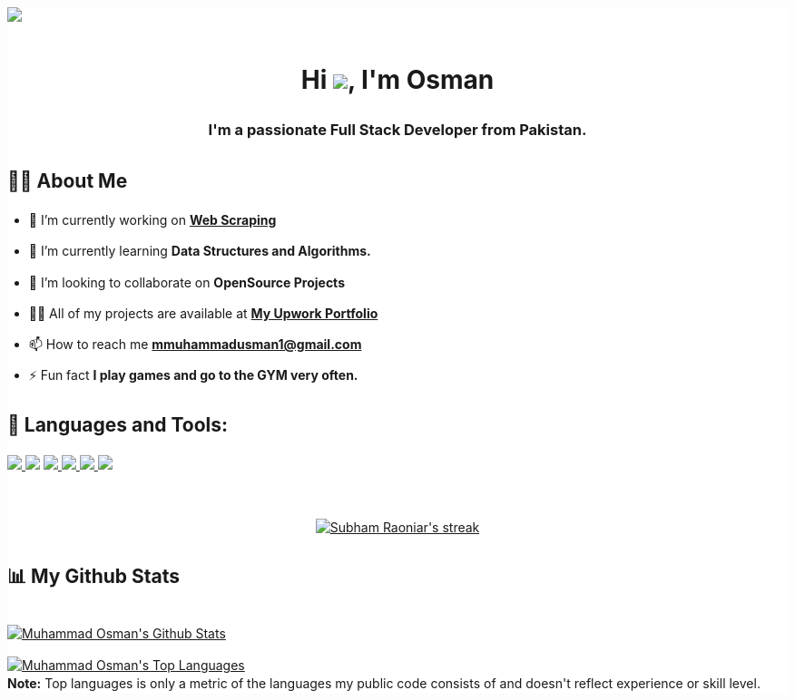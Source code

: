 <a href="#"><img width="100%" height="auto" src="https://i.imgur.com/iXuL1HG.png" height="175px"/></a>

<h1 align="center">Hi <img src="https://raw.githubusercontent.com/MartinHeinz/MartinHeinz/master/wave.gif" width="30px">, I'm Osman</h1>
<h3 align="center">I'm a passionate Full Stack Developer from Pakistan.</h3>


## 🙋‍♂️ About Me

- 🔭 I’m currently working on **[Web Scraping](#)**

- 🌱 I’m currently learning **Data Structures and Algorithms.**

- 👯 I’m looking to collaborate on **OpenSource Projects**

- 👨‍💻 All of my projects are available at **[My Upwork Portfolio](https://www.upwork.com/freelancers/~017377d176fd97919e)**

- 📫 How to reach me **mmuhammadusman1@gmail.com**

- ⚡ Fun fact **I play games and go to the GYM very often.**

## 🚀 Languages and Tools:

<p align="left"> 
       <a href="https://www.python.org" target="_blank"> <img src="https://img.icons8.com/color/48/000000/python.png"/> </a> 
	   <img src="https://img.icons8.com/external-flat-juicy-fish/50/000000/external-php-coding-and-development-flat-flat-juicy-fish.png"/>
	 <a href="https://www.w3.org/html/" target="_blank"> <img src="https://img.icons8.com/color/48/000000/html-5.png"/> </a> 
	    <a href="https://www.w3schools.com/css/" target="_blank"> <img src="https://img.icons8.com/color/48/000000/css3.png"/> </a> 
	<a href="https://getbootstrap.com" target="_blank"> <img src="https://img.icons8.com/color/48/000000/bootstrap.png"/> </a> 
    <a href="https://developer.mozilla.org/en-US/docs/Web/JavaScript" target="_blank"> <img src="https://img.icons8.com/color/48/000000/javascript.png"/> </a> 

</p>


<br/>

<p align="center">
    <a href="https://github.com/mrosman786/github-readme-streak-stats">
        <img title="🔥 Get streak stats for your profile at git.io/streak-stats" alt="Subham Raoniar's streak" src="https://github-readme-streak-stats.herokuapp.com/?user=mrosman786&theme=black-ice&hide_border=true&stroke=0000&background=060A0CD0"/>
    </a>
</p>

## 📊 My Github Stats

  <br/>
    <a href="https://github.com/mrosman786/github-readme-stats"><img alt="Muhammad Osman's Github Stats" src="https://github-readme-stats.vercel.app/api?username=mrosman786&show_icons=true&count_private=true&theme=react&hide_border=true&bg_color=0D1117" /></a>
	
  <a href="https://github.com/mrosman786/github-readme-stats"><img alt="Muhammad Osman's Top Languages" src="https://github-readme-stats.vercel.app/api/top-langs/?username=mrosman786&langs_count=8&count_private=true&layout=compact&theme=react&hide_border=true&bg_color=0D1117" /></a>
  <br/>
  <b>Note:</b> Top languages is only a metric of the languages my public code consists of and doesn't reflect experience or skill level.
